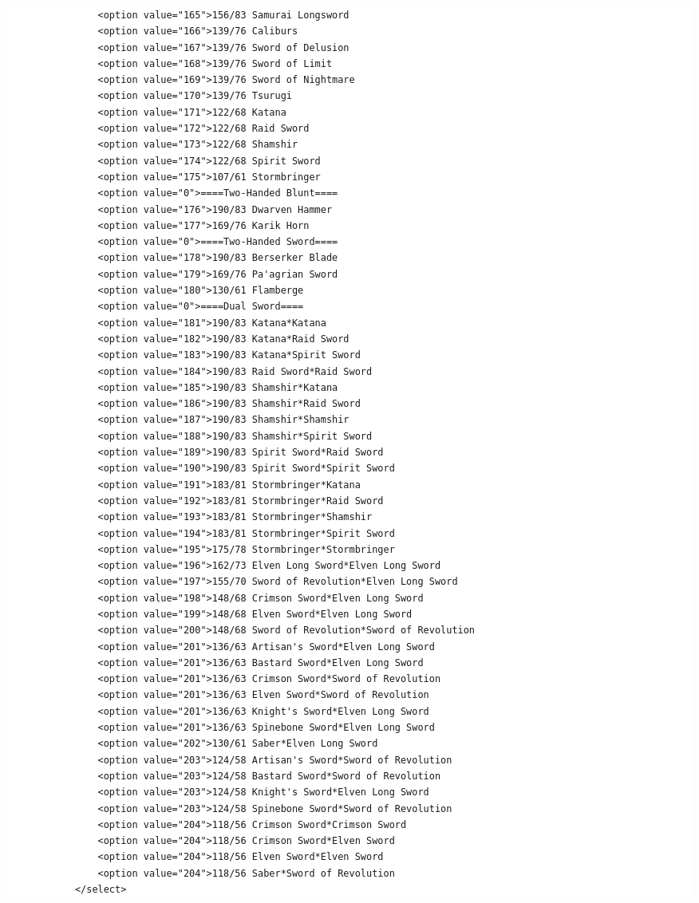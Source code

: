 					<option value="165">156/83 Samurai Longsword
					<option value="166">139/76 Caliburs
					<option value="167">139/76 Sword of Delusion
					<option value="168">139/76 Sword of Limit
					<option value="169">139/76 Sword of Nightmare
					<option value="170">139/76 Tsurugi
					<option value="171">122/68 Katana
					<option value="172">122/68 Raid Sword
					<option value="173">122/68 Shamshir
					<option value="174">122/68 Spirit Sword
					<option value="175">107/61 Stormbringer
					<option value="0">====Two-Handed Blunt====
					<option value="176">190/83 Dwarven Hammer
					<option value="177">169/76 Karik Horn
					<option value="0">====Two-Handed Sword====
					<option value="178">190/83 Berserker Blade
					<option value="179">169/76 Pa'agrian Sword
					<option value="180">130/61 Flamberge
					<option value="0">====Dual Sword====
					<option value="181">190/83 Katana*Katana
					<option value="182">190/83 Katana*Raid Sword
					<option value="183">190/83 Katana*Spirit Sword
					<option value="184">190/83 Raid Sword*Raid Sword
					<option value="185">190/83 Shamshir*Katana
					<option value="186">190/83 Shamshir*Raid Sword
					<option value="187">190/83 Shamshir*Shamshir
					<option value="188">190/83 Shamshir*Spirit Sword
					<option value="189">190/83 Spirit Sword*Raid Sword
					<option value="190">190/83 Spirit Sword*Spirit Sword
					<option value="191">183/81 Stormbringer*Katana
					<option value="192">183/81 Stormbringer*Raid Sword
					<option value="193">183/81 Stormbringer*Shamshir
					<option value="194">183/81 Stormbringer*Spirit Sword
					<option value="195">175/78 Stormbringer*Stormbringer
					<option value="196">162/73 Elven Long Sword*Elven Long Sword
					<option value="197">155/70 Sword of Revolution*Elven Long Sword
					<option value="198">148/68 Crimson Sword*Elven Long Sword
					<option value="199">148/68 Elven Sword*Elven Long Sword
					<option value="200">148/68 Sword of Revolution*Sword of Revolution
					<option value="201">136/63 Artisan's Sword*Elven Long Sword
					<option value="201">136/63 Bastard Sword*Elven Long Sword
					<option value="201">136/63 Crimson Sword*Sword of Revolution
					<option value="201">136/63 Elven Sword*Sword of Revolution
					<option value="201">136/63 Knight's Sword*Elven Long Sword
					<option value="201">136/63 Spinebone Sword*Elven Long Sword
					<option value="202">130/61 Saber*Elven Long Sword
					<option value="203">124/58 Artisan's Sword*Sword of Revolution
					<option value="203">124/58 Bastard Sword*Sword of Revolution
					<option value="203">124/58 Knight's Sword*Elven Long Sword
					<option value="203">124/58 Spinebone Sword*Sword of Revolution
					<option value="204">118/56 Crimson Sword*Crimson Sword
					<option value="204">118/56 Crimson Sword*Elven Sword
					<option value="204">118/56 Elven Sword*Elven Sword
					<option value="204">118/56 Saber*Sword of Revolution
				</select>

